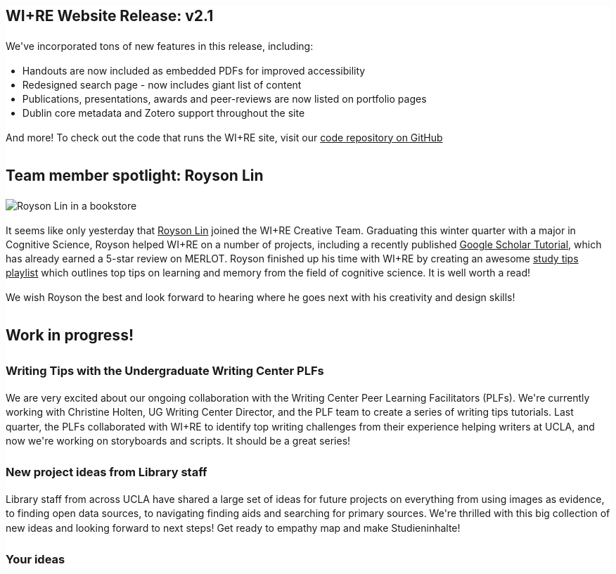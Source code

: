 <a name="website-release"></a>
## WI+RE Website Release: v2.1

We've incorporated tons of new features in this release, including: 

* Handouts are now included as embedded PDFs for improved accessibility
* Redesigned search page - now includes giant list of content
* Publications, presentations, awards and peer-reviews are now listed on portfolio pages
* Dublin core metadata and Zotero support throughout the site

And more! To check out the code that runs the WI+RE site, visit our [code repository on GitHub](https://github.com/UCLALibrary/research-tips)

<a name="spotlight"></a>
## Team member spotlight: Royson Lin

<div class="col col-sm-12 col-md-4">
    <img class="mx-auto img-fluid" src="https://uclalibrary.github.io/research-tips/assets/images/team/royson.jpg" alt="Royson Lin in a bookstore" >
</div>

It seems like only yesterday that [Royson Lin](https://uclalibrary.github.io/research-tips/about/creative-team/royson/) joined the WI+RE Creative Team. Graduating this winter quarter with a major in Cognitive Science, Royson helped WI+RE on a number of projects, including a recently published [Google Scholar Tutorial](https://uclalibrary.github.io/research-tips/google-scholar/), which has already earned a 5-star review on MERLOT. Royson finished up his time with WI+RE by creating an awesome [study tips playlist](https://uclalibrary.github.io/research-tips/sandbox/resource-playlist-study-tips/) which outlines top tips on learning and memory from the field of cognitive science. It is well worth a read!

We wish Royson the best and look forward to hearing where he goes next with his creativity and design skills!


<a name="in-progress"></a>
## Work in progress!

### Writing Tips with the Undergraduate Writing Center PLFs

We are very excited about our ongoing collaboration with the Writing Center Peer Learning Facilitators (PLFs). We're currently working with Christine Holten, UG Writing Center Director, and the PLF team to create a series of writing tips tutorials. Last quarter, the PLFs collaborated with WI+RE to identify top writing challenges from their experience helping writers at UCLA, and now we're working on storyboards and scripts. It should be a great series!

### New project ideas from Library staff

Library staff from across UCLA have shared a large set of ideas for future projects on everything from using images as evidence, to finding open data sources, to navigating finding aids and searching for primary sources. We're thrilled with this big collection of new ideas and looking forward to next steps! Get ready to empathy map and make Studieninhalte!

<a name="your-ideas"></a>
### Your ideas
